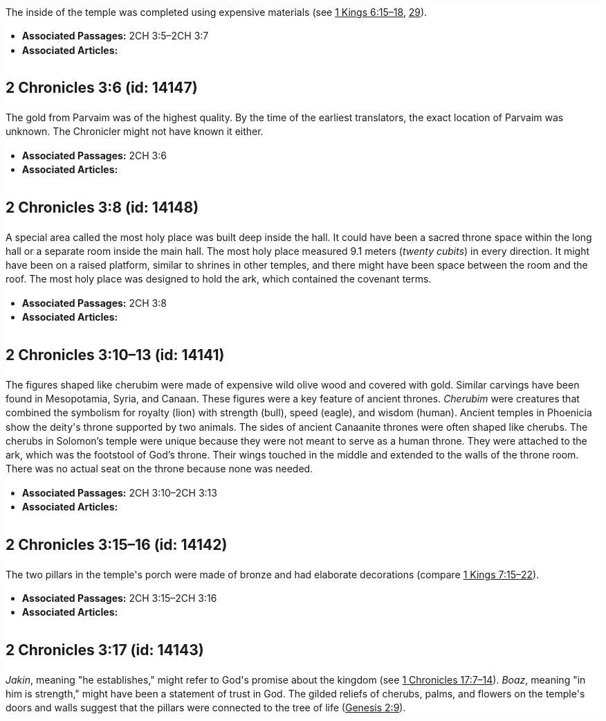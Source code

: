 The inside of the temple was completed using expensive materials (see [1 Kings 6:15–18](https://ref.ly/1Kgs6:15-1Kgs6:18), [29](https://ref.ly/1Kgs6:29)).

* **Associated Passages:** 2CH 3:5–2CH 3:7
* **Associated Articles:** 

## 2 Chronicles 3:6 (id: 14147)

The gold from Parvaim was of the highest quality. By the time of the earliest translators, the exact location of Parvaim was unknown. The Chronicler might not have known it either.

* **Associated Passages:** 2CH 3:6
* **Associated Articles:** 

## 2 Chronicles 3:8 (id: 14148)

A special area called the most holy place was built deep inside the hall. It could have been a sacred throne space within the long hall or a separate room inside the main hall. The most holy place measured 9\.1 meters (*twenty cubits*) in every direction. It might have been on a raised platform, similar to shrines in other temples, and there might have been space between the room and the roof. The most holy place was designed to hold the ark, which contained the covenant terms.

* **Associated Passages:** 2CH 3:8
* **Associated Articles:** 

## 2 Chronicles 3:10–13 (id: 14141)

The figures shaped like cherubim were made of expensive wild olive wood and covered with gold. Similar carvings have been found in Mesopotamia, Syria, and Canaan. These figures were a key feature of ancient thrones. *Cherubim* were creatures that combined the symbolism for royalty (lion) with strength (bull), speed (eagle), and wisdom (human). Ancient temples in Phoenicia show the deity's throne supported by two animals. The sides of ancient Canaanite thrones were often shaped like cherubs. The cherubs in Solomon’s temple were unique because they were not meant to serve as a human throne. They were attached to the ark, which was the footstool of God’s throne. Their wings touched in the middle and extended to the walls of the throne room. There was no actual seat on the throne because none was needed.

* **Associated Passages:** 2CH 3:10–2CH 3:13
* **Associated Articles:** 

## 2 Chronicles 3:15–16 (id: 14142)

The two pillars in the temple's porch were made of bronze and had elaborate decorations (compare [1 Kings 7:15–22](https://ref.ly/1Kgs7:15-1Kgs7:22)).

* **Associated Passages:** 2CH 3:15–2CH 3:16
* **Associated Articles:** 

## 2 Chronicles 3:17 (id: 14143)

*Jakin*, meaning "he establishes," might refer to God's promise about the kingdom (see [1 Chronicles 17:7–14](https://ref.ly/1Chr17:7-1Chr17:14)). *Boaz*, meaning "in him is strength," might have been a statement of trust in God. The gilded reliefs of cherubs, palms, and flowers on the temple's doors and walls suggest that the pillars were connected to the tree of life ([Genesis 2:9](https://ref.ly/Gen2:9)).
